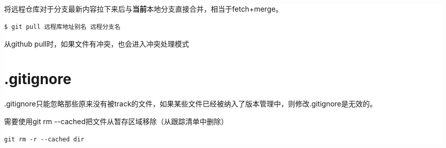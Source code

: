 将远程仓库对于分支最新内容拉下来后与**当前**本地分支直接合并，相当于fetch+merge。

```bash
$ git pull 远程库地址别名 远程分支名
```

从github pull时，如果文件有冲突，也会进入冲突处理模式

# .gitignore

.gitignore只能忽略那些原来没有被track的文件，如果某些文件已经被纳入了版本管理中，则修改.gitignore是无效的。

需要使用git rm --cached把文件从暂存区域移除（从跟踪清单中删除）

```
git rm -r --cached dir
```

